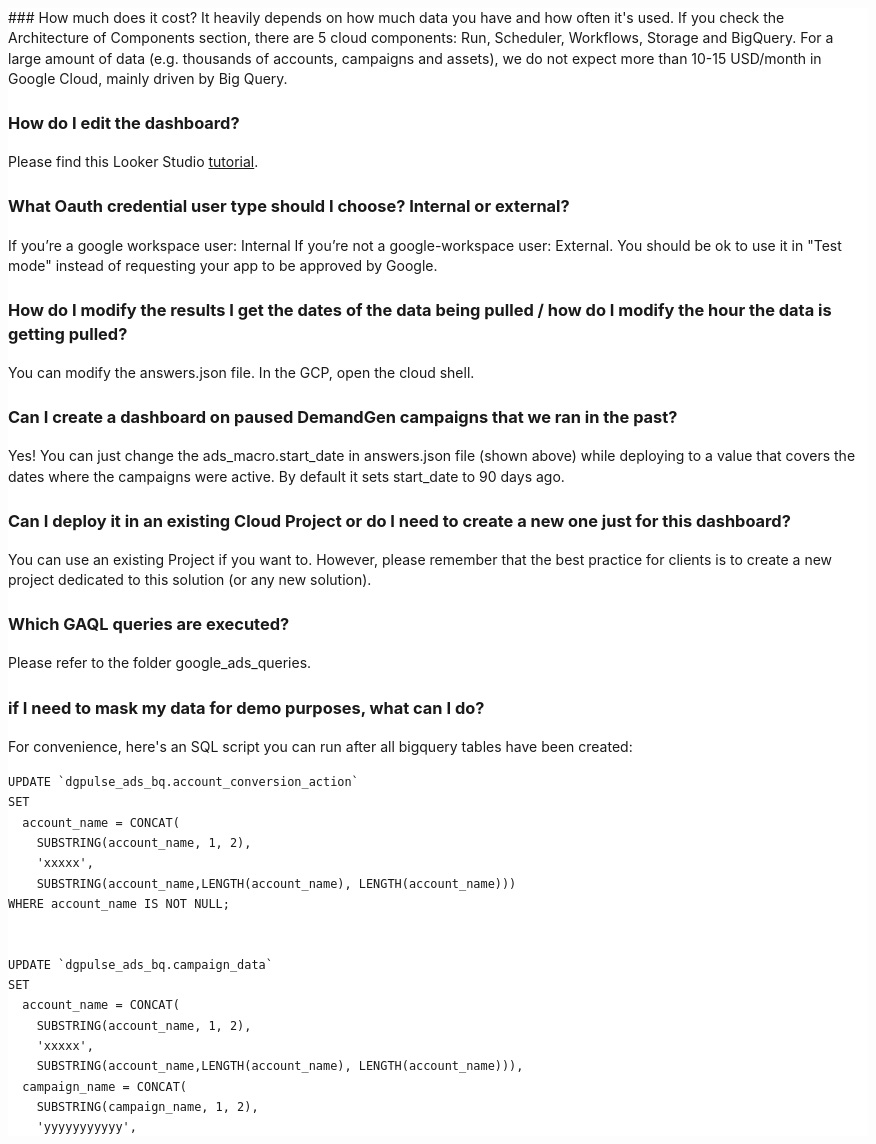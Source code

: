 ### How much does it cost?
It heavily depends on how much data you have and how often it's used. If you check the Architecture of Components section, there are 5 cloud components: Run, Scheduler, Workflows, Storage and BigQuery. For a large amount of data (e.g. thousands of accounts, campaigns and assets), we do not expect more than 10-15 USD/month in Google Cloud, mainly driven by Big Query.

### How do I edit the dashboard?

Please find this Looker Studio [tutorial](https://support.google.com/looker-studio/answer/9171315?hl=en).

### What Oauth credential user type should I choose? Internal or external?

If you’re a google workspace user: Internal
If you’re not a google-workspace user: External. You should be ok to use it in "Test mode" instead of requesting your app to be approved by Google.

### How do I modify the results I get the dates of the data being pulled / how do I modify the hour the data is getting pulled?

You can modify the answers.json file. In the GCP, open the cloud shell.

### Can I create a dashboard on paused DemandGen campaigns that we ran in the past?

Yes! You can just change the ads_macro.start_date in answers.json file (shown above) while deploying to a value that covers the dates where the campaigns were active. By default it sets start_date to 90 days ago.

### Can I deploy it in an existing Cloud Project or do I need to create a new one just for this dashboard?

You can use an existing Project if you want to. However, please remember that the best practice for clients is to create a new project dedicated to this solution (or any new solution).

### Which GAQL queries are executed?

Please refer to the folder google_ads_queries.

### if I need to mask my data for demo purposes, what can I do?

For convenience, here's an SQL script you can run after all bigquery tables have been created:

```
UPDATE `dgpulse_ads_bq.account_conversion_action`
SET
  account_name = CONCAT(
    SUBSTRING(account_name, 1, 2),
    'xxxxx',
    SUBSTRING(account_name,LENGTH(account_name), LENGTH(account_name)))
WHERE account_name IS NOT NULL;


UPDATE `dgpulse_ads_bq.campaign_data`
SET
  account_name = CONCAT(
    SUBSTRING(account_name, 1, 2),
    'xxxxx',
    SUBSTRING(account_name,LENGTH(account_name), LENGTH(account_name))),
  campaign_name = CONCAT(
    SUBSTRING(campaign_name, 1, 2),
    'yyyyyyyyyyy',
```